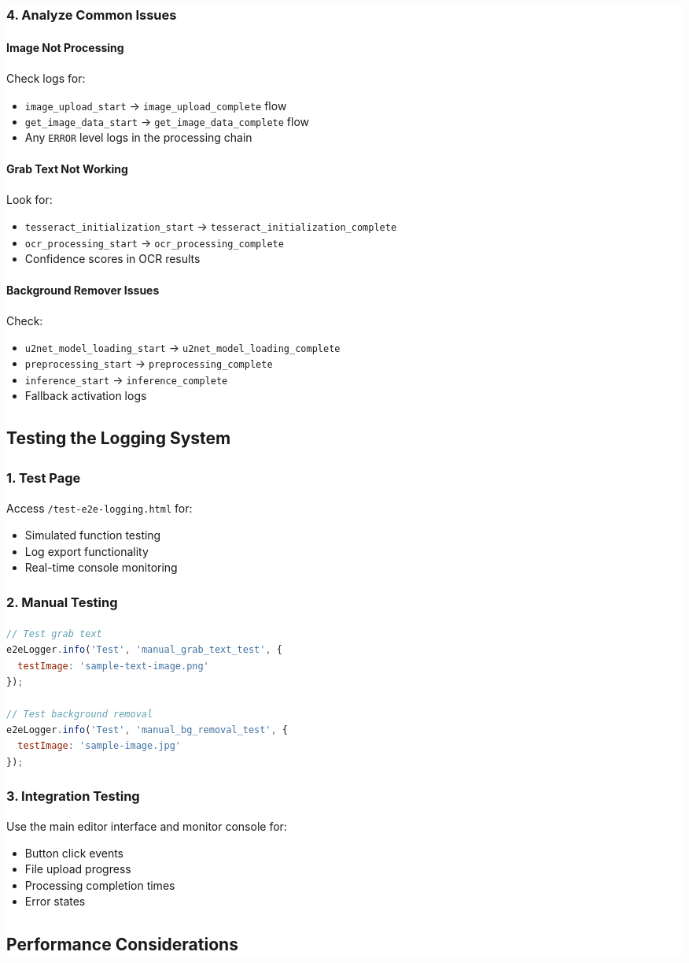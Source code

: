 ### 4. Analyze Common Issues

#### Image Not Processing
Check logs for:
- `image_upload_start` → `image_upload_complete` flow
- `get_image_data_start` → `get_image_data_complete` flow
- Any `ERROR` level logs in the processing chain

#### Grab Text Not Working
Look for:
- `tesseract_initialization_start` → `tesseract_initialization_complete`
- `ocr_processing_start` → `ocr_processing_complete`
- Confidence scores in OCR results

#### Background Remover Issues
Check:
- `u2net_model_loading_start` → `u2net_model_loading_complete`
- `preprocessing_start` → `preprocessing_complete`
- `inference_start` → `inference_complete`
- Fallback activation logs

## Testing the Logging System

### 1. Test Page
Access `/test-e2e-logging.html` for:
- Simulated function testing
- Log export functionality
- Real-time console monitoring

### 2. Manual Testing
```javascript
// Test grab text
e2eLogger.info('Test', 'manual_grab_text_test', {
  testImage: 'sample-text-image.png'
});

// Test background removal
e2eLogger.info('Test', 'manual_bg_removal_test', {
  testImage: 'sample-image.jpg'
});
```

### 3. Integration Testing
Use the main editor interface and monitor console for:
- Button click events
- File upload progress
- Processing completion times
- Error states

## Performance Considerations
